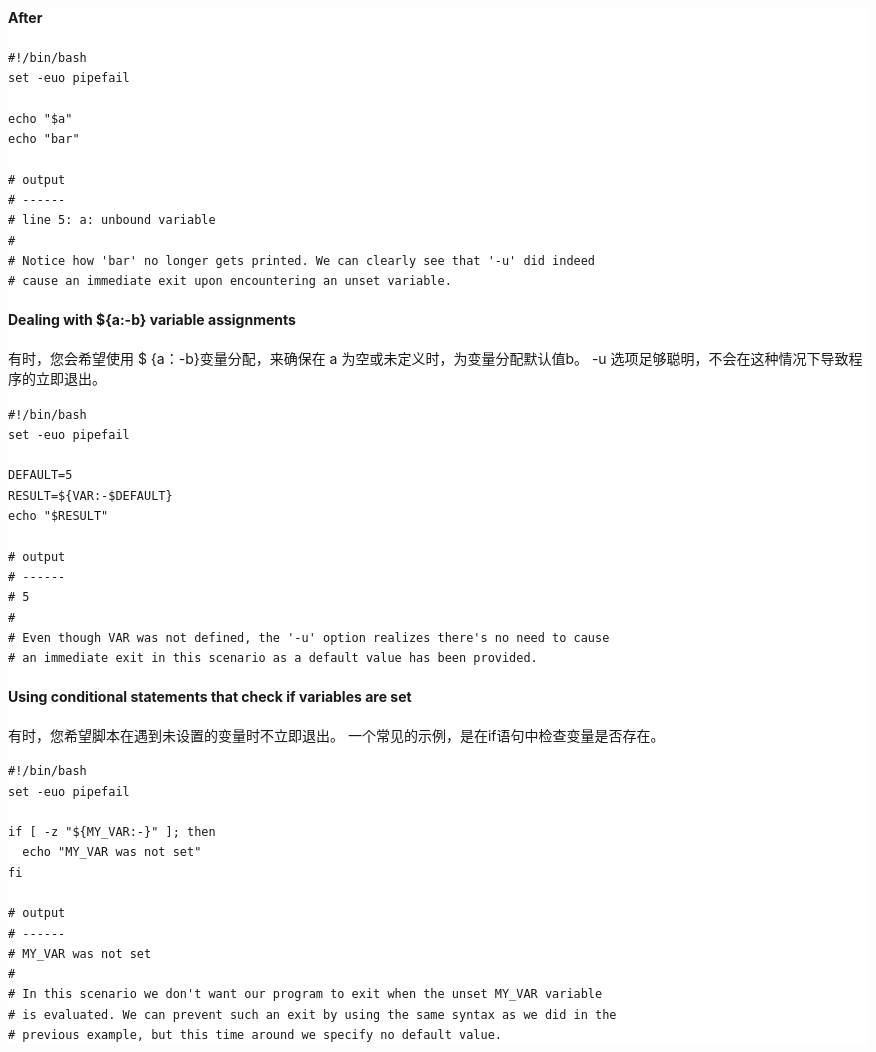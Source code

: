 #### After

```shell
#!/bin/bash
set -euo pipefail

echo "$a"
echo "bar"

# output
# ------
# line 5: a: unbound variable
#
# Notice how 'bar' no longer gets printed. We can clearly see that '-u' did indeed
# cause an immediate exit upon encountering an unset variable.
```

#### Dealing with ${a:-b} variable assignments
有时，您会希望使用 $ {a：-b}变量分配，来确保在 a 为空或未定义时，为变量分配默认值b。 -u 选项足够聪明，不会在这种情况下导致程序的立即退出。

```shell
#!/bin/bash
set -euo pipefail

DEFAULT=5
RESULT=${VAR:-$DEFAULT}
echo "$RESULT"

# output
# ------
# 5
#
# Even though VAR was not defined, the '-u' option realizes there's no need to cause
# an immediate exit in this scenario as a default value has been provided.
```

#### Using conditional statements that check if variables are set
有时，您希望脚本在遇到未设置的变量时不立即退出。 一个常见的示例，是在if语句中检查变量是否存在。

```shell
#!/bin/bash
set -euo pipefail

if [ -z "${MY_VAR:-}" ]; then
  echo "MY_VAR was not set"
fi

# output
# ------
# MY_VAR was not set
#
# In this scenario we don't want our program to exit when the unset MY_VAR variable
# is evaluated. We can prevent such an exit by using the same syntax as we did in the
# previous example, but this time around we specify no default value.
```
